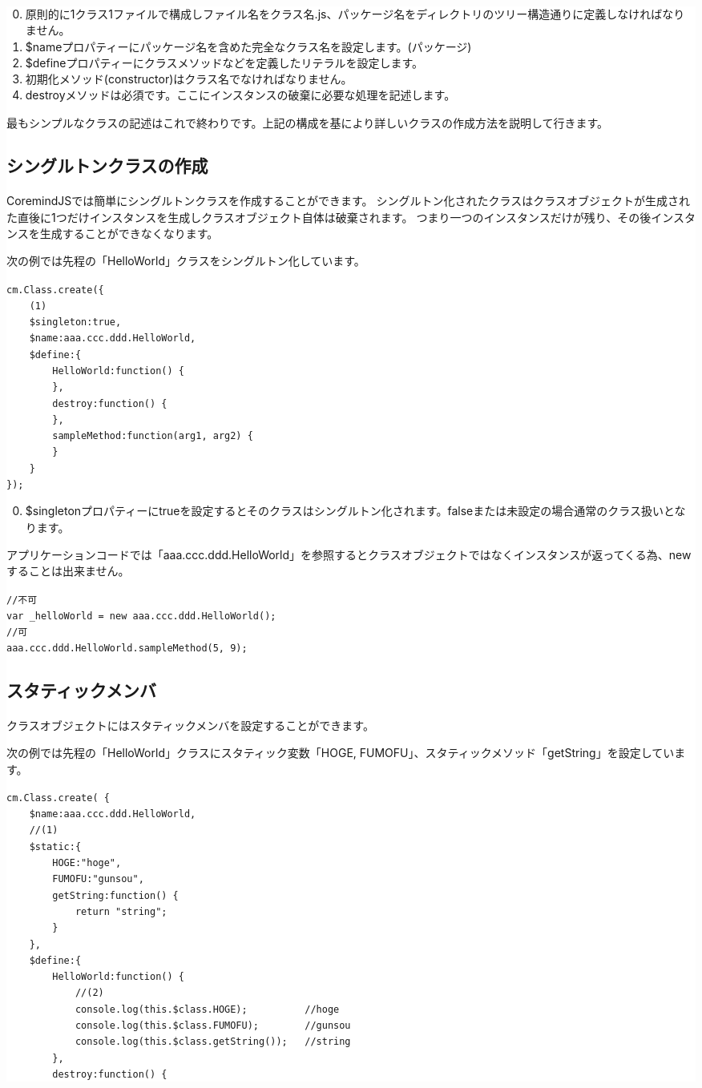 0. 原則的に1クラス1ファイルで構成しファイル名をクラス名.js、パッケージ名をディレクトリのツリー構造通りに定義しなければなりません。
0. $nameプロパティーにパッケージ名を含めた完全なクラス名を設定します。(パッケージ)
0. $defineプロパティーにクラスメソッドなどを定義したリテラルを設定します。
0. 初期化メソッド(constructor)はクラス名でなければなりません。
0. destroyメソッドは必須です。ここにインスタンスの破棄に必要な処理を記述します。

最もシンプルなクラスの記述はこれで終わりです。上記の構成を基により詳しいクラスの作成方法を説明して行きます。

## <a name="s3"></a> シングルトンクラスの作成

CoremindJSでは簡単にシングルトンクラスを作成することができます。
シングルトン化されたクラスはクラスオブジェクトが生成された直後に1つだけインスタンスを生成しクラスオブジェクト自体は破棄されます。
つまり一つのインスタンスだけが残り、その後インスタンスを生成することができなくなります。

次の例では先程の「HelloWorld」クラスをシングルトン化しています。

```
cm.Class.create({
	(1)
	$singleton:true,
	$name:aaa.ccc.ddd.HelloWorld,
	$define:{
		HelloWorld:function() {
		},
		destroy:function() {
		},
		sampleMethod:function(arg1, arg2) {
		}
	}
});
```

0. $singletonプロパティーにtrueを設定するとそのクラスはシングルトン化されます。falseまたは未設定の場合通常のクラス扱いとなります。

アプリケーションコードでは「aaa.ccc.ddd.HelloWorld」を参照するとクラスオブジェクトではなくインスタンスが返ってくる為、newすることは出来ません。

```
//不可
var _helloWorld = new aaa.ccc.ddd.HelloWorld();
//可
aaa.ccc.ddd.HelloWorld.sampleMethod(5, 9);
```

## <a name="s4"></a> スタティックメンバ

クラスオブジェクトにはスタティックメンバを設定することができます。

次の例では先程の「HelloWorld」クラスにスタティック変数「HOGE, FUMOFU」、スタティックメソッド「getString」を設定しています。

```
cm.Class.create( {
	$name:aaa.ccc.ddd.HelloWorld,
	//(1)
	$static:{
		HOGE:"hoge",
		FUMOFU:"gunsou",
		getString:function() {
			return "string";
		}
	},
	$define:{
		HelloWorld:function() {
			//(2)
			console.log(this.$class.HOGE);			//hoge
			console.log(this.$class.FUMOFU);		//gunsou
			console.log(this.$class.getString()); 	//string
		},
		destroy:function() {
```